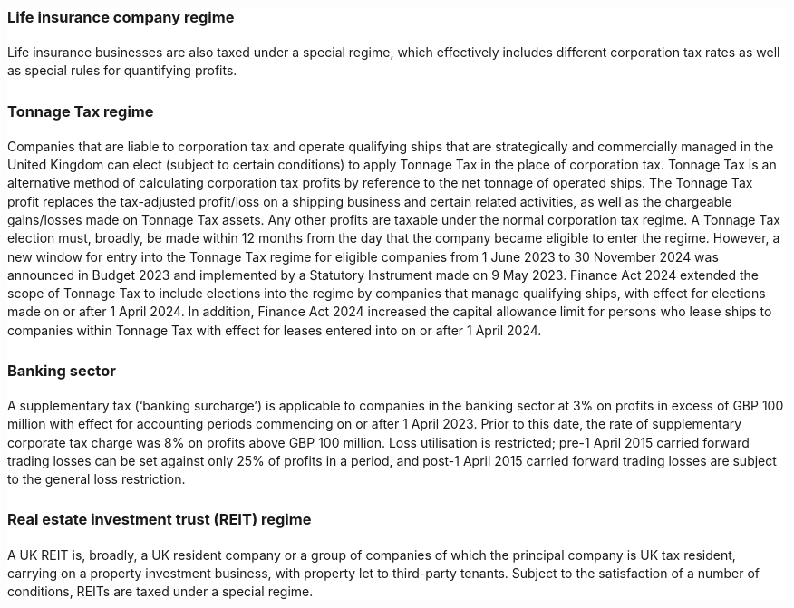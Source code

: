 
### **Life insurance company regime**
Life insurance businesses are also taxed under a special regime, which effectively includes different corporation tax rates as well as special rules for quantifying profits.
### **Tonnage Tax regime**
Companies that are liable to corporation tax and operate qualifying ships that are strategically and commercially managed in the United Kingdom can elect (subject to certain conditions) to apply Tonnage Tax in the place of corporation tax. Tonnage Tax is an alternative method of calculating corporation tax profits by reference to the net tonnage of operated ships. The Tonnage Tax profit replaces the tax-adjusted profit/loss on a shipping business and certain related activities, as well as the chargeable gains/losses made on Tonnage Tax assets. Any other profits are taxable under the normal corporation tax regime.
A Tonnage Tax election must, broadly, be made within 12 months from the day that the company became eligible to enter the regime. However, a new window for entry into the Tonnage Tax regime for eligible companies from 1 June 2023 to 30 November 2024 was announced in Budget 2023 and implemented by a Statutory Instrument made on 9 May 2023. 
Finance Act 2024 extended the scope of Tonnage Tax to include elections into the regime by companies that manage qualifying ships, with effect for elections made on or after 1 April 2024. In addition, Finance Act 2024 increased the capital allowance limit for persons who lease ships to companies within Tonnage Tax with effect for leases entered into on or after 1 April 2024. 
### **Banking sector**
A supplementary tax (‘banking surcharge’) is applicable to companies in the banking sector at 3% on profits in excess of GBP 100 million with effect for accounting periods commencing on or after 1 April 2023. Prior to this date, the rate of supplementary corporate tax charge was 8% on profits above GBP 100 million. 
Loss utilisation is restricted; pre-1 April 2015 carried forward trading losses can be set against only 25% of profits in a period, and post-1 April 2015 carried forward trading losses are subject to the general loss restriction.
### **Real estate investment trust (REIT) regime**
A UK REIT is, broadly, a UK resident company or a group of companies of which the principal company is UK tax resident, carrying on a property investment business, with property let to third-party tenants. Subject to the satisfaction of a number of conditions, REITs are taxed under a special regime. 

